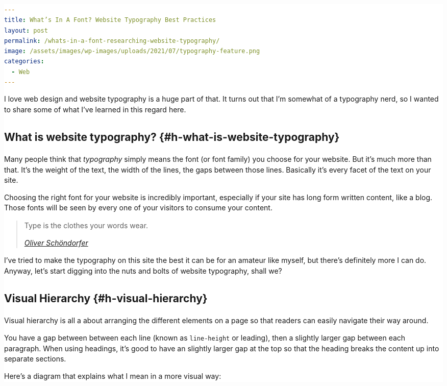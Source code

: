 ```yaml
---
title: What’s In A Font? Website Typography Best Practices
layout: post
permalink: /whats-in-a-font-researching-website-typography/
image: /assets/images/wp-images/uploads/2021/07/typography-feature.png
categories:
  - Web
---
```

<p class="tldr">
  I love web design and website typography is a huge part of that. It turns out that I&#8217;m somewhat of a typography nerd, so I wanted to share some of what I&#8217;ve learned in this regard here.
</p>

## What is website typography? {#h-what-is-website-typography}

Many people think that _typography_ simply means the font (or font family) you choose for your website. But it&#8217;s much more than that. It&#8217;s the weight of the text, the width of the lines, the gaps between those lines. Basically it&#8217;s every facet of the text on your site.

Choosing the right font for your website is incredibly important, especially if your site has long form written content, like a blog. Those fonts will be seen by every one of your visitors to consume your content.

<blockquote class="wp-block-quote is-style-large">
  <p>
    Type is the clothes your words wear.
  </p>

  <cite> <a href="https://pimpmytype.com" target="_blank" rel="noreferrer noopener">Oliver Schöndorfer </a></cite>
</blockquote>

I&#8217;ve tried to make the typography on this site the best it can be for an amateur like myself, but there&#8217;s definitely more I can do. Anyway, let&#8217;s start digging into the nuts and bolts of website typography, shall we?

## Visual Hierarchy {#h-visual-hierarchy}

Visual hierarchy is all a about arranging the different elements on a page so that readers can easily navigate their way around.

You have a gap between between each line (known as `line-height` or leading), then a slightly larger gap between each paragraph. When using headings, it&#8217;s good to have an slightly larger gap at the top so that the heading breaks the content up into separate sections.

Here&#8217;s a diagram that explains what I mean in a more visual way:
